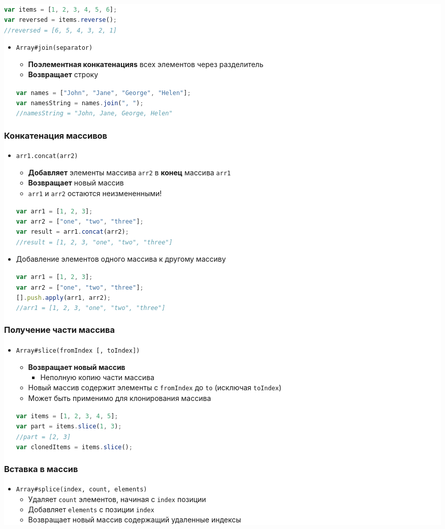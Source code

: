   ```js
  var items = [1, 2, 3, 4, 5, 6];
  var reversed = items.reverse();
  //reversed = [6, 5, 4, 3, 2, 1]
  ```

- `Array#join(separator)`
  - **Поэлементная конкатенацияs** всех элементов через разделитель
  - **Возвращает** строку

  ```js
  var names = ["John", "Jane", "George", "Helen"];
  var namesString = names.join(", ");
  //namesString = "John, Jane, George, Helen"
  ```

### Конкатенация массивов
- `arr1.concat(arr2)`
  - **Добавляет** элементы массива `arr2` в **конец** массива `arr1`
  - **Возвращает** новый массив
  - `arr1` и `arr2` остаются неизмененными!

  ```js
  var arr1 = [1, 2, 3];
  var arr2 = ["one", "two", "three"];
  var result = arr1.concat(arr2);
  //result = [1, 2, 3, "one", "two", "three"]
  ```

- Добавление элементов одного массива к другому массиву

  ```js
  var arr1 = [1, 2, 3];
  var arr2 = ["one", "two", "three"];
  [].push.apply(arr1, arr2);
  //arr1 = [1, 2, 3, "one", "two", "three"]
  ```

### Получение части массива
- `Array#slice(fromIndex [, toIndex])`
  - **Возвращает новый массив**
    - Неполную копию части массива
  - Новый массив содержит элементы с `fromIndex` до `to` (исключая `toIndex`)
  - Может быть применимо для клонирования массива

  ```js
  var items = [1, 2, 3, 4, 5];
  var part = items.slice(1, 3);
  //part = [2, 3]
  var clonedItems = items.slice();
  ```

### Вставка в массив

- `Array#splice(index, count, elements)`
  - Удаляет `count` элементов, начиная с `index` позиции
  - Добавляет `elements` с позиции `index`
  - Возвращает новый массив содержащий удаленные индексы

